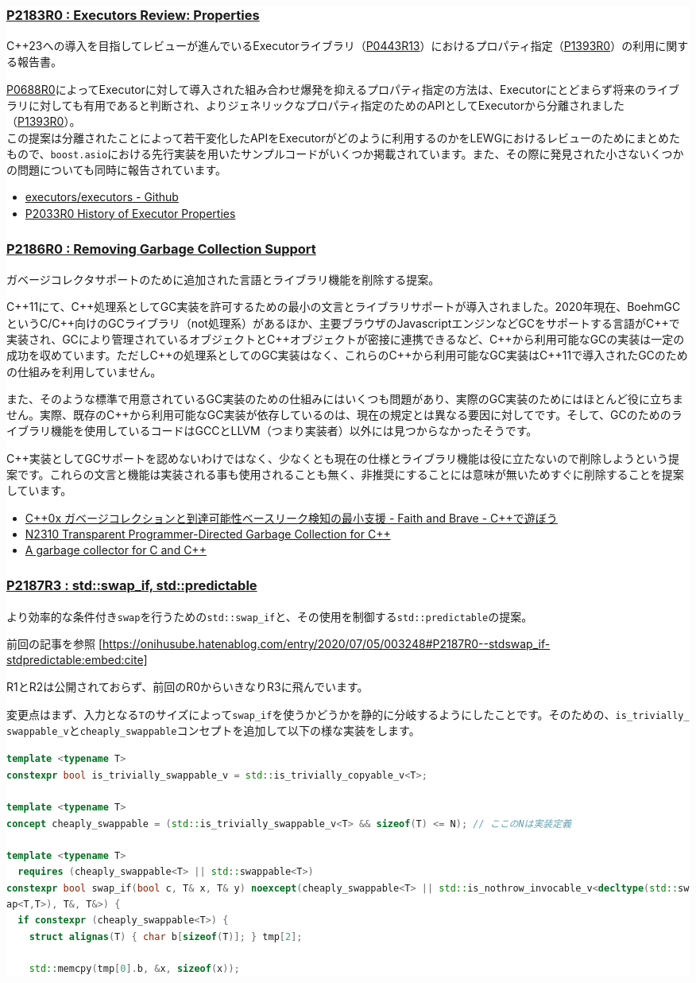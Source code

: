### [P2183R0 : Executors Review: Properties](http://www.open-std.org/jtc1/sc22/wg21/docs/papers/2020/p2183r0.html)

C++23への導入を目指してレビューが進んでいるExecutorライブラリ（[P0443R13](http://www.open-std.org/jtc1/sc22/wg21/docs/papers/2020/p0443r13.html)）におけるプロパティ指定（[P1393R0](http://www.open-std.org/jtc1/sc22/wg21/docs/papers/2019/p1393r0.html)）の利用に関する報告書。

[P0688R0](http://www.open-std.org/jtc1/sc22/wg21/docs/papers/2017/p0688r0.html)によってExecutorに対して導入された組み合わせ爆発を抑えるプロパティ指定の方法は、Executorにとどまらず将来のライブラリに対しても有用であると判断され、よりジェネリックなプロパティ指定のためのAPIとしてExecutorから分離されました（[P1393R0](http://www.open-std.org/jtc1/sc22/wg21/docs/papers/2019/p1393r0.html)）。  
この提案は分離されたことによって若干変化したAPIをExecutorがどのように利用するのかをLEWGにおけるレビューのためにまとめたもので、`boost.asio`における先行実装を用いたサンプルコードがいくつか掲載されています。また、その際に発見された小さないくつかの問題についても同時に報告されています。

- [executors/executors - Github](https://github.com/executors/executors)
- [P2033R0 History of Executor Properties](http://www.open-std.org/jtc1/sc22/wg21/docs/papers/2020/p2033r0.pdf)

### [P2186R0 : Removing Garbage Collection Support](http://www.open-std.org/jtc1/sc22/wg21/docs/papers/2020/p2186r0.html)

ガベージコレクタサポートのために追加された言語とライブラリ機能を削除する提案。

C++11にて、C++処理系としてGC実装を許可するための最小の文言とライブラリサポートが導入されました。2020年現在、BoehmGCというC/C++向けのGCライブラリ（not処理系）があるほか、主要ブラウザのJavascriptエンジンなどGCをサポートする言語がC++で実装され、GCにより管理されているオブジェクトとC++オブジェクトが密接に連携できるなど、C++から利用可能なGCの実装は一定の成功を収めています。ただしC++の処理系としてのGC実装はなく、これらのC++から利用可能なGC実装はC++11で導入されたGCのための仕組みを利用していません。

また、そのような標準で用意されているGC実装のための仕組みにはいくつも問題があり、実際のGC実装のためにはほとんど役に立ちません。実際、既存のC++から利用可能なGC実装が依存しているのは、現在の規定とは異なる要因に対してです。そして、GCのためのライブラリ機能を使用しているコードはGCCとLLVM（つまり実装者）以外には見つからなかったそうです。

C++実装としてGCサポートを認めないわけではなく、少なくとも現在の仕様とライブラリ機能は役に立たないので削除しようという提案です。これらの文言と機能は実装される事も使用されることも無く、非推奨にすることには意味が無いためすぐに削除することを提案しています。

- [C++0x ガベージコレクションと到達可能性ベースリーク検知の最小支援 - Faith and Brave - C++で遊ぼう](https://faithandbrave.hateblo.jp/entry/20081117/1226913980)
- [N2310 Transparent Programmer-Directed Garbage Collection for C++](http://www.open-std.org/jtc1/sc22/wg21/docs/papers/2007/n2310.pdf)
- [A garbage collector for C and C++](https://www.hboehm.info/gc/)

### [P2187R3 : std::swap_if, std::predictable](http://www.open-std.org/jtc1/sc22/wg21/docs/papers/2020/p2187r3.pdf)

より効率的な条件付き`swap`を行うための`std::swap_if`と、その使用を制御する`std::predictable`の提案。

前回の記事を参照
[https://onihusube.hatenablog.com/entry/2020/07/05/003248#P2187R0--stdswap_if-stdpredictable:embed:cite]

R1とR2は公開されておらず、前回のR0からいきなりR3に飛んでいます。

変更点はまず、入力となる`T`のサイズによって`swap_if`を使うかどうかを静的に分岐するようにしたことです。そのための、`is_trivially_swappable_v`と`cheaply_swappable`コンセプトを追加して以下の様な実装をします。

```cpp
template <typename T>
constexpr bool is_trivially_swappable_v = std::is_trivially_copyable_v<T>;

template <typename T>
concept cheaply_swappable = (std::is_trivially_swappable_v<T> && sizeof(T) <= N); // ここのNは実装定義

template <typename T>
  requires (cheaply_swappable<T> || std::swappable<T>)
constexpr bool swap_if(bool c, T& x, T& y) noexcept(cheaply_swappable<T> || std::is_nothrow_invocable_v<decltype(std::swap<T,T>), T&, T&>) {
  if constexpr (cheaply_swappable<T>) {
    struct alignas(T) { char b[sizeof(T)]; } tmp[2];

    std::memcpy(tmp[0].b, &x, sizeof(x));
```